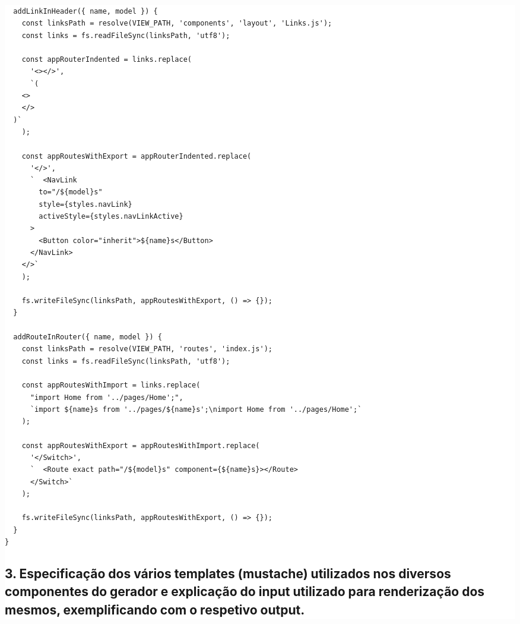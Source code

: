 ```
  addLinkInHeader({ name, model }) {
    const linksPath = resolve(VIEW_PATH, 'components', 'layout', 'Links.js');
    const links = fs.readFileSync(linksPath, 'utf8');

    const appRouterIndented = links.replace(
      '<></>',
      `(
    <>
    </>
  )`
    );

    const appRoutesWithExport = appRouterIndented.replace(
      '</>',
      `  <NavLink
        to="/${model}s"
        style={styles.navLink}
        activeStyle={styles.navLinkActive}
      >
        <Button color="inherit">${name}s</Button>
      </NavLink>
    </>`
    );

    fs.writeFileSync(linksPath, appRoutesWithExport, () => {});
  }

  addRouteInRouter({ name, model }) {
    const linksPath = resolve(VIEW_PATH, 'routes', 'index.js');
    const links = fs.readFileSync(linksPath, 'utf8');

    const appRoutesWithImport = links.replace(
      "import Home from '../pages/Home';",
      `import ${name}s from '../pages/${name}s';\nimport Home from '../pages/Home';`
    );

    const appRoutesWithExport = appRoutesWithImport.replace(
      '</Switch>',
      `  <Route exact path="/${model}s" component={${name}s}></Route>
      </Switch>`
    );

    fs.writeFileSync(linksPath, appRoutesWithExport, () => {});
  }
}
```

## 3. Especificação dos vários templates (mustache) utilizados nos diversos componentes do gerador e explicação do input utilizado para renderização dos mesmos, exemplificando com o respetivo output.
